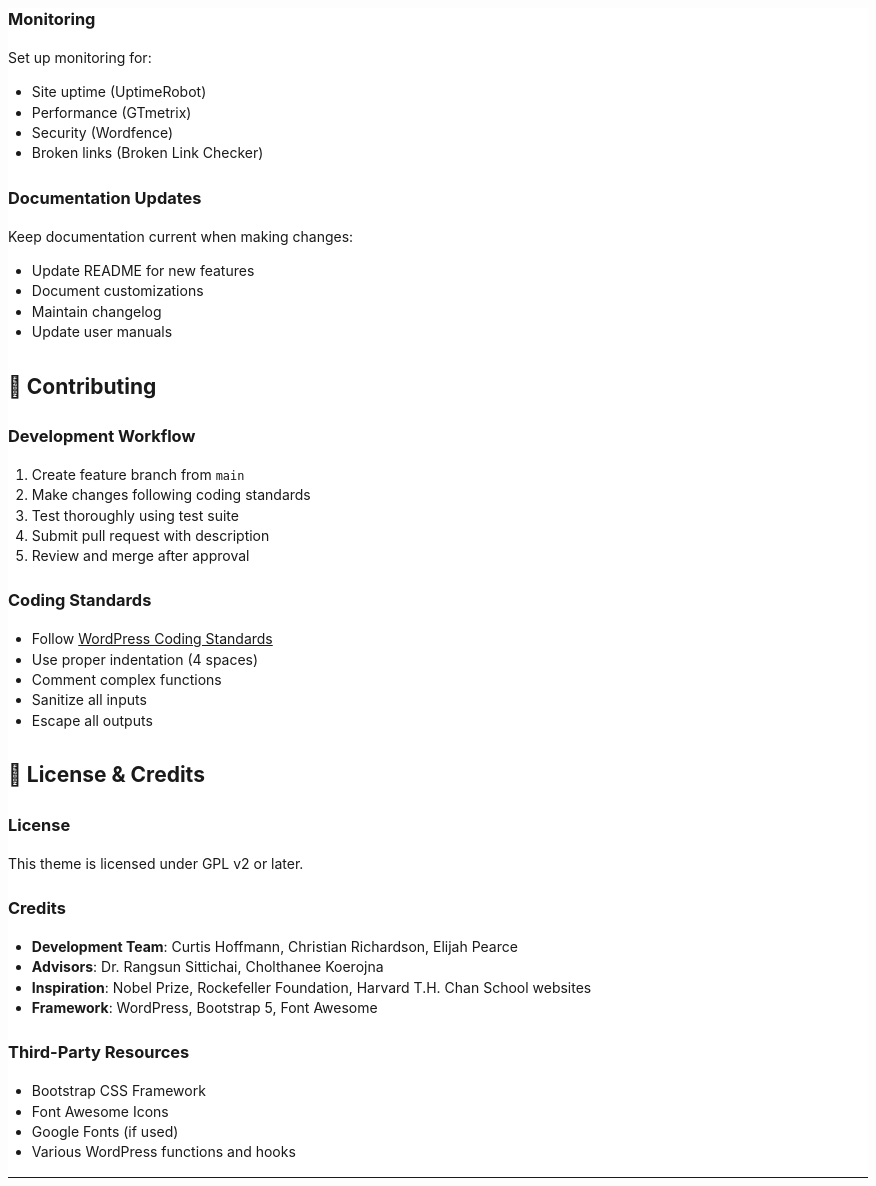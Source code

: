 ### Monitoring
Set up monitoring for:
- Site uptime (UptimeRobot)
- Performance (GTmetrix)
- Security (Wordfence)
- Broken links (Broken Link Checker)

### Documentation Updates
Keep documentation current when making changes:
- Update README for new features
- Document customizations
- Maintain changelog
- Update user manuals

## 🤝 Contributing

### Development Workflow
1. Create feature branch from `main`
2. Make changes following coding standards
3. Test thoroughly using test suite
4. Submit pull request with description
5. Review and merge after approval

### Coding Standards
- Follow [WordPress Coding Standards](https://developer.wordpress.org/coding-standards/)
- Use proper indentation (4 spaces)
- Comment complex functions
- Sanitize all inputs
- Escape all outputs

## 📄 License & Credits

### License
This theme is licensed under GPL v2 or later.

### Credits
- **Development Team**: Curtis Hoffmann, Christian Richardson, Elijah Pearce
- **Advisors**: Dr. Rangsun Sittichai, Cholthanee Koerojna
- **Inspiration**: Nobel Prize, Rockefeller Foundation, Harvard T.H. Chan School websites
- **Framework**: WordPress, Bootstrap 5, Font Awesome

### Third-Party Resources
- Bootstrap CSS Framework
- Font Awesome Icons
- Google Fonts (if used)
- Various WordPress functions and hooks

---

